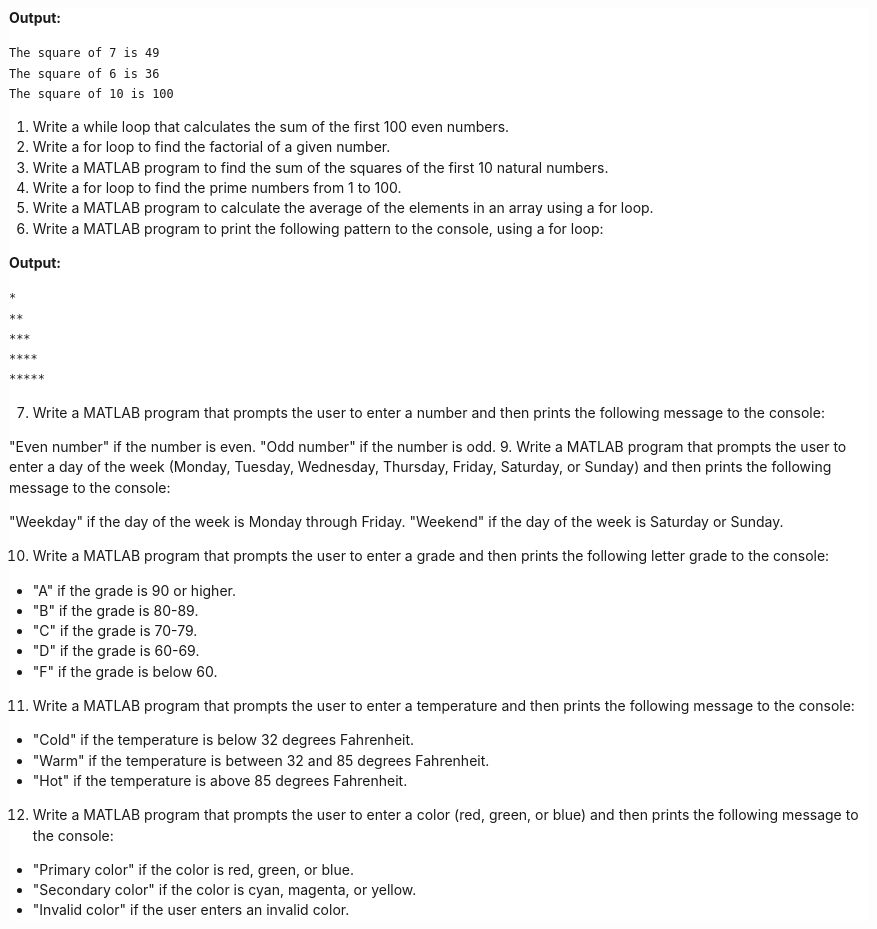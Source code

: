 **Output:**

```output
The square of 7 is 49 
The square of 6 is 36
The square of 10 is 100  
```

1. Write a while loop that calculates the sum of the first 100 even numbers.
2. Write a for loop to find the factorial of a given number.
3. Write a MATLAB program to find the sum of the squares of the first 10 natural numbers.
4. Write a for loop to find the prime numbers from 1 to 100.
5. Write a MATLAB program to calculate the average of the elements in an array using a for loop.
6. Write a MATLAB program to print the following pattern to the console, using a for loop:

**Output:**

```output
*
**
***
****
*****
```

7. Write a MATLAB program that prompts the user to enter a number and then prints the following message to the console:

"Even number" if the number is even.
"Odd number" if the number is odd.
9. Write a MATLAB program that prompts the user to enter a day of the week (Monday, Tuesday, Wednesday, Thursday, Friday, Saturday, or Sunday) and then prints the following message to the console:

"Weekday" if the day of the week is Monday through Friday.
"Weekend" if the day of the week is Saturday or Sunday.

10. Write a MATLAB program that prompts the user to enter a grade and then prints the following letter grade to the console:

- "A" if the grade is 90 or higher.
- "B" if the grade is 80-89.
- "C" if the grade is 70-79.
- "D" if the grade is 60-69.
- "F" if the grade is below 60.

11. Write a MATLAB program that prompts the user to enter a temperature and then prints the following message to the console:

- "Cold" if the temperature is below 32 degrees Fahrenheit.
- "Warm" if the temperature is between 32 and 85 degrees Fahrenheit.
- "Hot" if the temperature is above 85 degrees Fahrenheit.
12. Write a MATLAB program that prompts the user to enter a color (red, green, or blue) and then prints the following message to the console:

- "Primary color" if the color is red, green, or blue.
- "Secondary color" if the color is cyan, magenta, or yellow.
- "Invalid color" if the user enters an invalid color.
  
